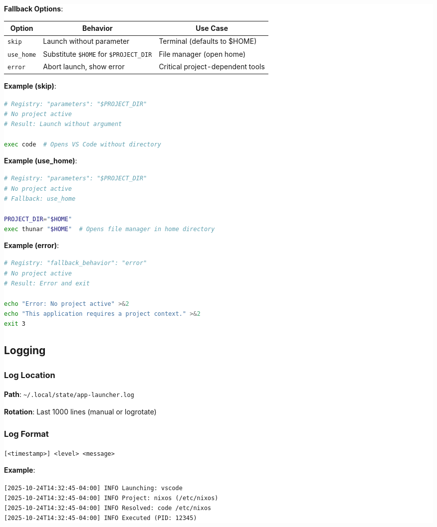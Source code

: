 **Fallback Options**:

| Option | Behavior | Use Case |
|--------|----------|----------|
| `skip` | Launch without parameter | Terminal (defaults to $HOME) |
| `use_home` | Substitute `$HOME` for `$PROJECT_DIR` | File manager (open home) |
| `error` | Abort launch, show error | Critical project-dependent tools |

**Example (skip)**:
```bash
# Registry: "parameters": "$PROJECT_DIR"
# No project active
# Result: Launch without argument

exec code  # Opens VS Code without directory
```

**Example (use_home)**:
```bash
# Registry: "parameters": "$PROJECT_DIR"
# No project active
# Fallback: use_home

PROJECT_DIR="$HOME"
exec thunar "$HOME"  # Opens file manager in home directory
```

**Example (error)**:
```bash
# Registry: "fallback_behavior": "error"
# No project active
# Result: Error and exit

echo "Error: No project active" >&2
echo "This application requires a project context." >&2
exit 3
```

## Logging

### Log Location

**Path**: `~/.local/state/app-launcher.log`

**Rotation**: Last 1000 lines (manual or logrotate)

### Log Format

```
[<timestamp>] <level> <message>
```

**Example**:
```
[2025-10-24T14:32:45-04:00] INFO Launching: vscode
[2025-10-24T14:32:45-04:00] INFO Project: nixos (/etc/nixos)
[2025-10-24T14:32:45-04:00] INFO Resolved: code /etc/nixos
[2025-10-24T14:32:45-04:00] INFO Executed (PID: 12345)
```
